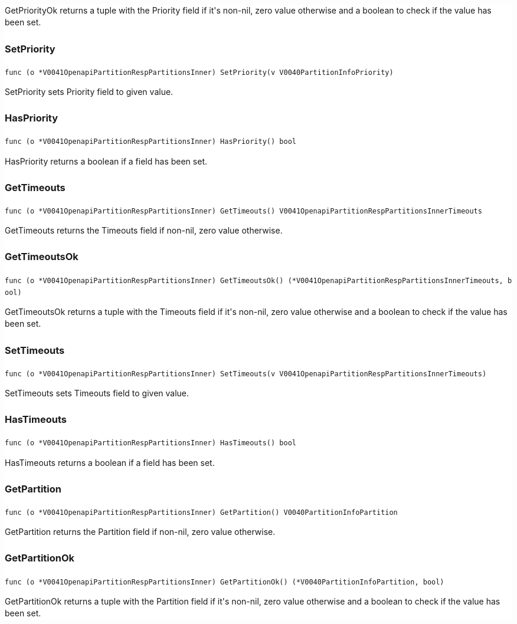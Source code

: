 GetPriorityOk returns a tuple with the Priority field if it's non-nil, zero value otherwise
and a boolean to check if the value has been set.

### SetPriority

`func (o *V0041OpenapiPartitionRespPartitionsInner) SetPriority(v V0040PartitionInfoPriority)`

SetPriority sets Priority field to given value.

### HasPriority

`func (o *V0041OpenapiPartitionRespPartitionsInner) HasPriority() bool`

HasPriority returns a boolean if a field has been set.

### GetTimeouts

`func (o *V0041OpenapiPartitionRespPartitionsInner) GetTimeouts() V0041OpenapiPartitionRespPartitionsInnerTimeouts`

GetTimeouts returns the Timeouts field if non-nil, zero value otherwise.

### GetTimeoutsOk

`func (o *V0041OpenapiPartitionRespPartitionsInner) GetTimeoutsOk() (*V0041OpenapiPartitionRespPartitionsInnerTimeouts, bool)`

GetTimeoutsOk returns a tuple with the Timeouts field if it's non-nil, zero value otherwise
and a boolean to check if the value has been set.

### SetTimeouts

`func (o *V0041OpenapiPartitionRespPartitionsInner) SetTimeouts(v V0041OpenapiPartitionRespPartitionsInnerTimeouts)`

SetTimeouts sets Timeouts field to given value.

### HasTimeouts

`func (o *V0041OpenapiPartitionRespPartitionsInner) HasTimeouts() bool`

HasTimeouts returns a boolean if a field has been set.

### GetPartition

`func (o *V0041OpenapiPartitionRespPartitionsInner) GetPartition() V0040PartitionInfoPartition`

GetPartition returns the Partition field if non-nil, zero value otherwise.

### GetPartitionOk

`func (o *V0041OpenapiPartitionRespPartitionsInner) GetPartitionOk() (*V0040PartitionInfoPartition, bool)`

GetPartitionOk returns a tuple with the Partition field if it's non-nil, zero value otherwise
and a boolean to check if the value has been set.
